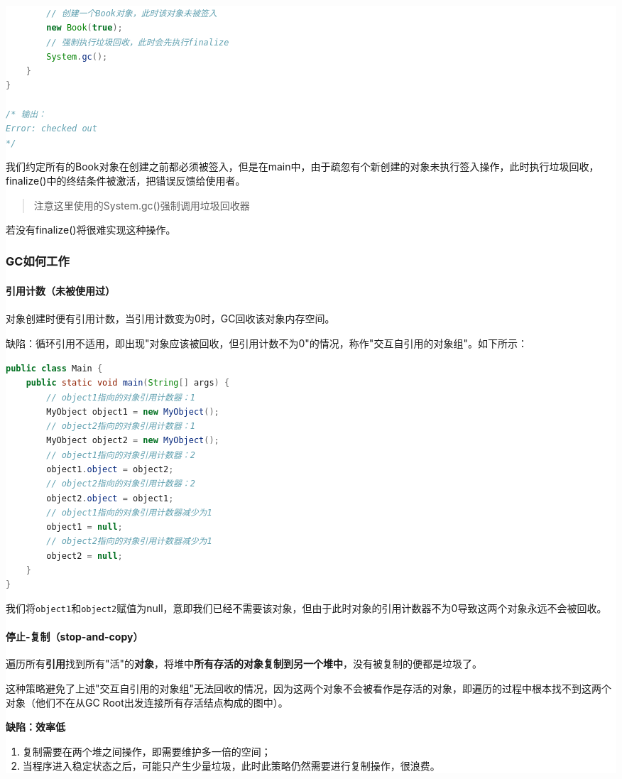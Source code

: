 ```java
        // 创建一个Book对象，此时该对象未被签入
		new Book(true);
        // 强制执行垃圾回收，此时会先执行finalize
		System.gc();
	}
}

/* 输出：
Error: checked out
*/
```

我们约定所有的Book对象在创建之前都必须被签入，但是在main中，由于疏忽有个新创建的对象未执行签入操作，此时执行垃圾回收，finalize()中的终结条件被激活，把错误反馈给使用者。

> 注意这里使用的System.gc()强制调用垃圾回收器

若没有finalize()将很难实现这种操作。

### GC如何工作

#### 引用计数（未被使用过）

对象创建时便有引用计数，当引用计数变为0时，GC回收该对象内存空间。

缺陷：循环引用不适用，即出现"对象应该被回收，但引用计数不为0"的情况，称作"交互自引用的对象组"。如下所示：

```java
public class Main {
    public static void main(String[] args) {
        // object1指向的对象引用计数器：1
        MyObject object1 = new MyObject();
        // object2指向的对象引用计数器：1
        MyObject object2 = new MyObject();
        // object1指向的对象引用计数器：2
        object1.object = object2;
        // object2指向的对象引用计数器：2
        object2.object = object1;
        // object1指向的对象引用计数器减少为1
        object1 = null;
        // object2指向的对象引用计数器减少为1
        object2 = null;
    }
}
```

我们将`object1`和`object2`赋值为null，意即我们已经不需要该对象，但由于此时对象的引用计数器不为0导致这两个对象永远不会被回收。

#### 停止-复制（stop-and-copy）

遍历所有**引用**找到所有"活"的**对象**，将堆中**所有存活的对象复制到另一个堆中**，没有被复制的便都是垃圾了。

这种策略避免了上述"交互自引用的对象组"无法回收的情况，因为这两个对象不会被看作是存活的对象，即遍历的过程中根本找不到这两个对象（他们不在从GC Root出发连接所有存活结点构成的图中）。

**缺陷：效率低**

1. 复制需要在两个堆之间操作，即需要维护多一倍的空间；
2. 当程序进入稳定状态之后，可能只产生少量垃圾，此时此策略仍然需要进行复制操作，很浪费。
